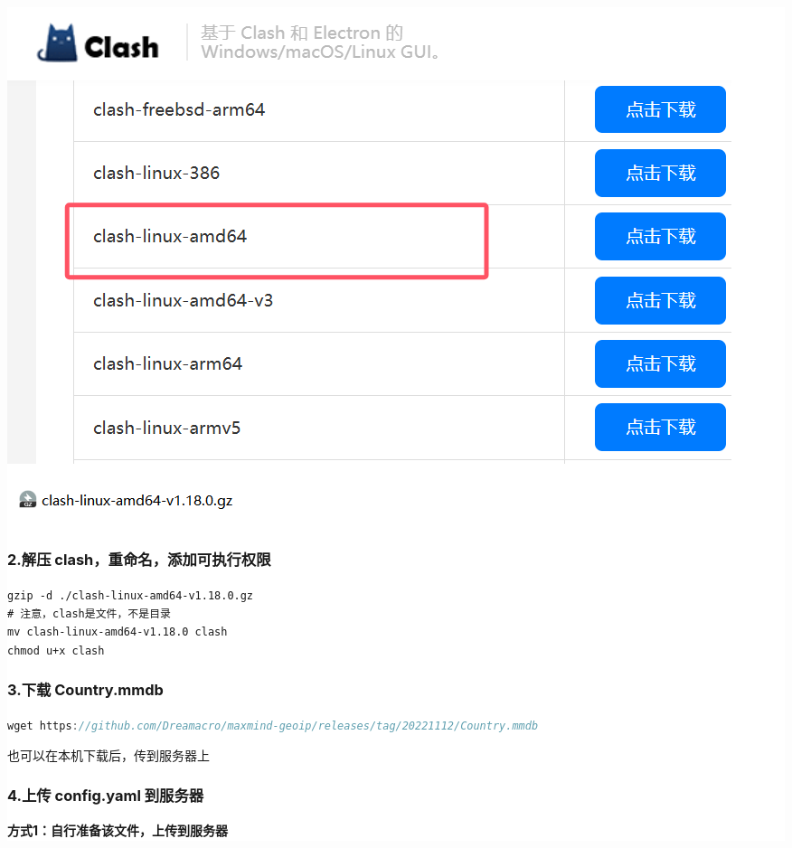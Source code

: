 ![image-20241030011550568](./assets/Linux-拓展/image-20241030011550568-1741093872292-55.png)

![image-20241030011624266](./assets/Linux-拓展/image-20241030011624266-1741093872292-56.png)

### 2.解压 clash，重命名，添加可执行权限

```shell
gzip -d ./clash-linux-amd64-v1.18.0.gz
# 注意，clash是文件，不是目录
mv clash-linux-amd64-v1.18.0 clash
chmod u+x clash
```

### 3.下载 Country.mmdb

```js
wget https://github.com/Dreamacro/maxmind-geoip/releases/tag/20221112/Country.mmdb
```

也可以在本机下载后，传到服务器上

### 4.上传 config.yaml 到服务器

**方式1：自行准备该文件，上传到服务器**
